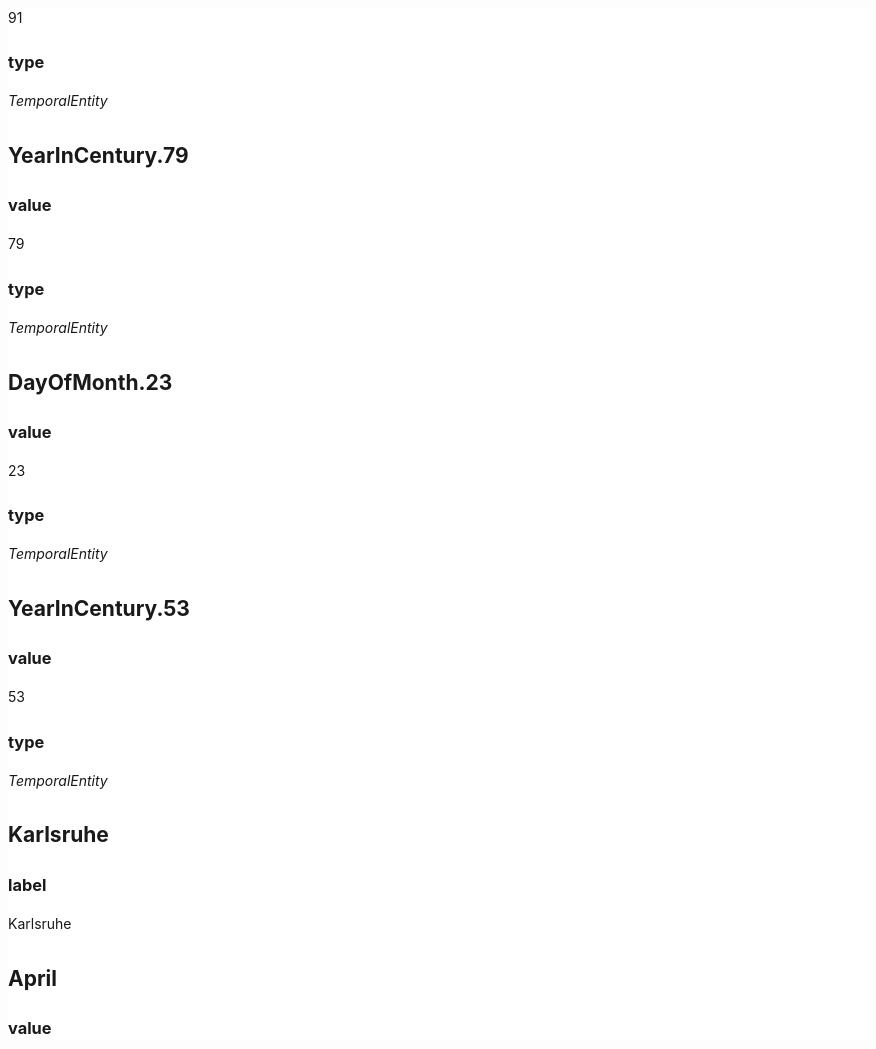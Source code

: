 91

### type


*TemporalEntity*

## YearInCentury.79

### value


79

### type


*TemporalEntity*

## DayOfMonth.23

### value


23

### type


*TemporalEntity*

## YearInCentury.53

### value


53

### type


*TemporalEntity*

## Karlsruhe

### label


Karlsruhe

## April

### value
